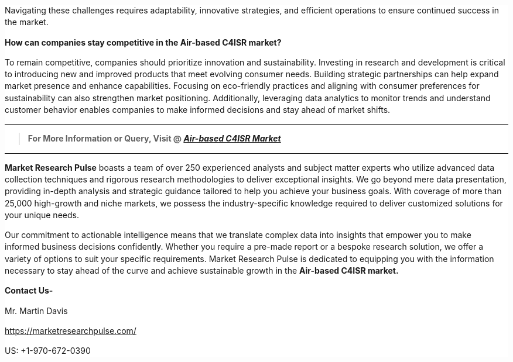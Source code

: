 Navigating these challenges requires adaptability, innovative strategies, and efficient operations to ensure continued success in the market.</p><p><strong>How can companies stay competitive in the Air-based C4ISR market?</strong></p><p>To remain competitive, companies should prioritize innovation and sustainability. Investing in research and development is critical to introducing new and improved products that meet evolving consumer needs. Building strategic partnerships can help expand market presence and enhance capabilities. Focusing on eco-friendly practices and aligning with consumer preferences for sustainability can also strengthen market positioning. Additionally, leveraging data analytics to monitor trends and understand customer behavior enables companies to make informed decisions and stay ahead of market shifts.</p><hr /><blockquote><p><strong>For More Information or Query, Visit @&nbsp;<em><a href="https://marketresearchpulse.com/report/85233/air-based-c4isr-market?utm_source=Linkedin&utm_medium=0117">Air-based C4ISR Market</a></em></strong></p></blockquote><hr /><p><strong>Market Research Pulse</strong> boasts a team of over 250 experienced analysts and subject matter experts who utilize advanced data collection techniques and rigorous research methodologies to deliver exceptional insights. We go beyond mere data presentation, providing in-depth analysis and strategic guidance tailored to help you achieve your business goals. With coverage of more than 25,000 high-growth and niche markets, we possess the industry-specific knowledge required to deliver customized solutions for your unique needs.</p><p>Our commitment to actionable intelligence means that we translate complex data into insights that empower you to make informed business decisions confidently. Whether you require a pre-made report or a bespoke research solution, we offer a variety of options to suit your specific requirements. Market Research Pulse is dedicated to equipping you with the information necessary to stay ahead of the curve and achieve sustainable growth in the <strong>Air-based C4ISR market.</strong></p><p><strong>Contact Us-</strong></p><p>Mr. Martin Davis</p><p>https://marketresearchpulse.com/</p><p>US: +1-970-672-0390</p>
